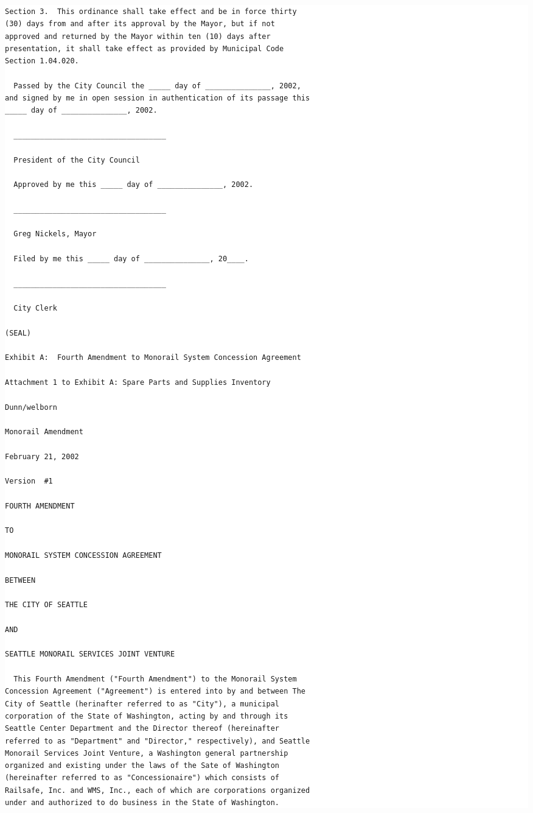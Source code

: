     Section 3.  This ordinance shall take effect and be in force thirty  
    (30) days from and after its approval by the Mayor, but if not  
    approved and returned by the Mayor within ten (10) days after  
    presentation, it shall take effect as provided by Municipal Code  
    Section 1.04.020.  
  
      Passed by the City Council the _____ day of _______________, 2002,  
    and signed by me in open session in authentication of its passage this  
    _____ day of _______________, 2002.  
  
      ___________________________________  
  
      President of the City Council  
  
      Approved by me this _____ day of _______________, 2002.  
  
      ___________________________________  
  
      Greg Nickels, Mayor  
  
      Filed by me this _____ day of _______________, 20____.  
  
      ___________________________________  
  
      City Clerk  
  
    (SEAL)  
  
    Exhibit A:  Fourth Amendment to Monorail System Concession Agreement  
  
    Attachment 1 to Exhibit A: Spare Parts and Supplies Inventory  
  
    Dunn/welborn  
  
    Monorail Amendment  
  
    February 21, 2002  
  
    Version  #1  
  
    FOURTH AMENDMENT  
  
    TO  
  
    MONORAIL SYSTEM CONCESSION AGREEMENT  
  
    BETWEEN  
  
    THE CITY OF SEATTLE  
  
    AND  
  
    SEATTLE MONORAIL SERVICES JOINT VENTURE  
  
      This Fourth Amendment ("Fourth Amendment") to the Monorail System  
    Concession Agreement ("Agreement") is entered into by and between The  
    City of Seattle (herinafter referred to as "City"), a municipal  
    corporation of the State of Washington, acting by and through its  
    Seattle Center Department and the Director thereof (hereinafter  
    referred to as "Department" and "Director," respectively), and Seattle  
    Monorail Services Joint Venture, a Washington general partnership  
    organized and existing under the laws of the Sate of Washington  
    (hereinafter referred to as "Concessionaire") which consists of  
    Railsafe, Inc. and WMS, Inc., each of which are corporations organized  
    under and authorized to do business in the State of Washington.  
  